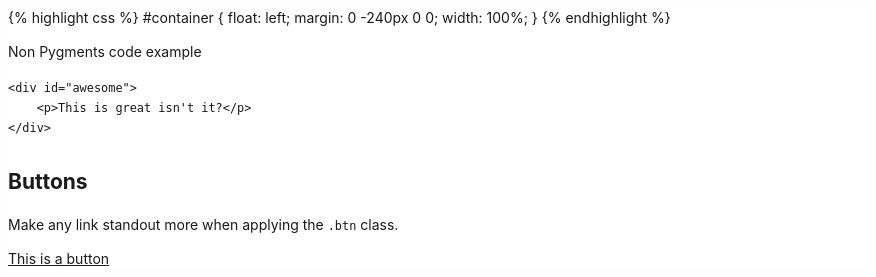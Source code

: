 {% highlight css %}
#container {
  float: left;
  margin: 0 -240px 0 0;
  width: 100%;
}
{% endhighlight %}

Non Pygments code example

    <div id="awesome">
        <p>This is great isn't it?</p>
    </div>

## Buttons

Make any link standout more when applying the `.btn` class.

<div markdown="0"><a href="#" class="btn">This is a button</a></div>

